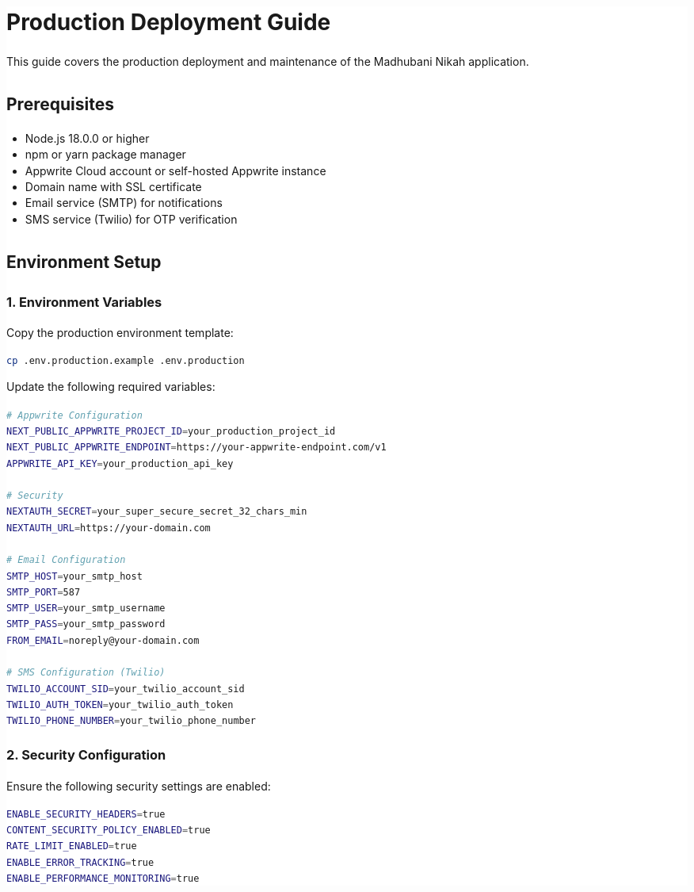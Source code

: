 # Production Deployment Guide

This guide covers the production deployment and maintenance of the Madhubani Nikah application.

## Prerequisites

- Node.js 18.0.0 or higher
- npm or yarn package manager
- Appwrite Cloud account or self-hosted Appwrite instance
- Domain name with SSL certificate
- Email service (SMTP) for notifications
- SMS service (Twilio) for OTP verification

## Environment Setup

### 1. Environment Variables

Copy the production environment template:
```bash
cp .env.production.example .env.production
```

Update the following required variables:

```bash
# Appwrite Configuration
NEXT_PUBLIC_APPWRITE_PROJECT_ID=your_production_project_id
NEXT_PUBLIC_APPWRITE_ENDPOINT=https://your-appwrite-endpoint.com/v1
APPWRITE_API_KEY=your_production_api_key

# Security
NEXTAUTH_SECRET=your_super_secure_secret_32_chars_min
NEXTAUTH_URL=https://your-domain.com

# Email Configuration
SMTP_HOST=your_smtp_host
SMTP_PORT=587
SMTP_USER=your_smtp_username
SMTP_PASS=your_smtp_password
FROM_EMAIL=noreply@your-domain.com

# SMS Configuration (Twilio)
TWILIO_ACCOUNT_SID=your_twilio_account_sid
TWILIO_AUTH_TOKEN=your_twilio_auth_token
TWILIO_PHONE_NUMBER=your_twilio_phone_number
```

### 2. Security Configuration

Ensure the following security settings are enabled:

```bash
ENABLE_SECURITY_HEADERS=true
CONTENT_SECURITY_POLICY_ENABLED=true
RATE_LIMIT_ENABLED=true
ENABLE_ERROR_TRACKING=true
ENABLE_PERFORMANCE_MONITORING=true
```
